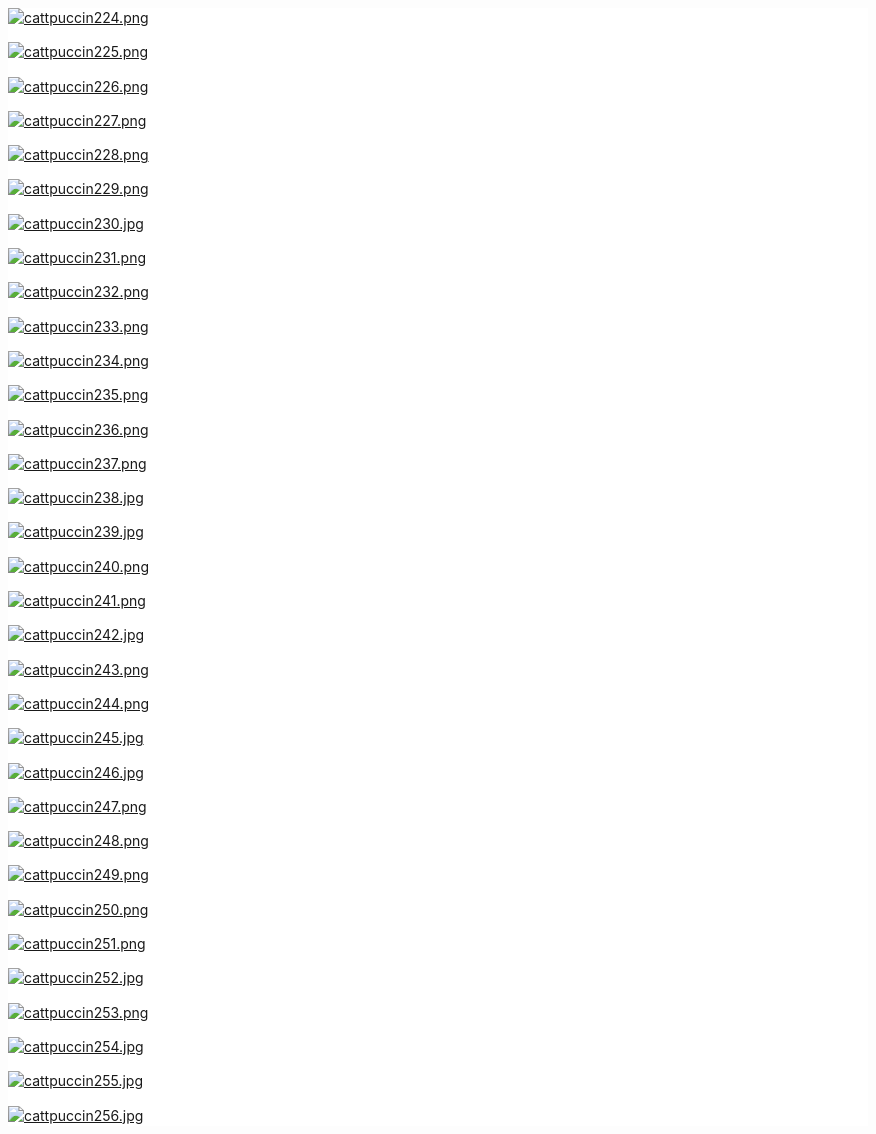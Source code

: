 [![cattpuccin224.png](cattpuccin224.png)](cattpuccin224.png)

[![cattpuccin225.png](cattpuccin225.png)](cattpuccin225.png)

[![cattpuccin226.png](cattpuccin226.png)](cattpuccin226.png)

[![cattpuccin227.png](cattpuccin227.png)](cattpuccin227.png)

[![cattpuccin228.png](cattpuccin228.png)](cattpuccin228.png)

[![cattpuccin229.png](cattpuccin229.png)](cattpuccin229.png)

[![cattpuccin230.jpg](cattpuccin230.jpg)](cattpuccin230.jpg)

[![cattpuccin231.png](cattpuccin231.png)](cattpuccin231.png)

[![cattpuccin232.png](cattpuccin232.png)](cattpuccin232.png)

[![cattpuccin233.png](cattpuccin233.png)](cattpuccin233.png)

[![cattpuccin234.png](cattpuccin234.png)](cattpuccin234.png)

[![cattpuccin235.png](cattpuccin235.png)](cattpuccin235.png)

[![cattpuccin236.png](cattpuccin236.png)](cattpuccin236.png)

[![cattpuccin237.png](cattpuccin237.png)](cattpuccin237.png)

[![cattpuccin238.jpg](cattpuccin238.jpg)](cattpuccin238.jpg)

[![cattpuccin239.jpg](cattpuccin239.jpg)](cattpuccin239.jpg)

[![cattpuccin240.png](cattpuccin240.png)](cattpuccin240.png)

[![cattpuccin241.png](cattpuccin241.png)](cattpuccin241.png)

[![cattpuccin242.jpg](cattpuccin242.jpg)](cattpuccin242.jpg)

[![cattpuccin243.png](cattpuccin243.png)](cattpuccin243.png)

[![cattpuccin244.png](cattpuccin244.png)](cattpuccin244.png)

[![cattpuccin245.jpg](cattpuccin245.jpg)](cattpuccin245.jpg)

[![cattpuccin246.jpg](cattpuccin246.jpg)](cattpuccin246.jpg)

[![cattpuccin247.png](cattpuccin247.png)](cattpuccin247.png)

[![cattpuccin248.png](cattpuccin248.png)](cattpuccin248.png)

[![cattpuccin249.png](cattpuccin249.png)](cattpuccin249.png)

[![cattpuccin250.png](cattpuccin250.png)](cattpuccin250.png)

[![cattpuccin251.png](cattpuccin251.png)](cattpuccin251.png)

[![cattpuccin252.jpg](cattpuccin252.jpg)](cattpuccin252.jpg)

[![cattpuccin253.png](cattpuccin253.png)](cattpuccin253.png)

[![cattpuccin254.jpg](cattpuccin254.jpg)](cattpuccin254.jpg)

[![cattpuccin255.jpg](cattpuccin255.jpg)](cattpuccin255.jpg)

[![cattpuccin256.jpg](cattpuccin256.jpg)](cattpuccin256.jpg)
